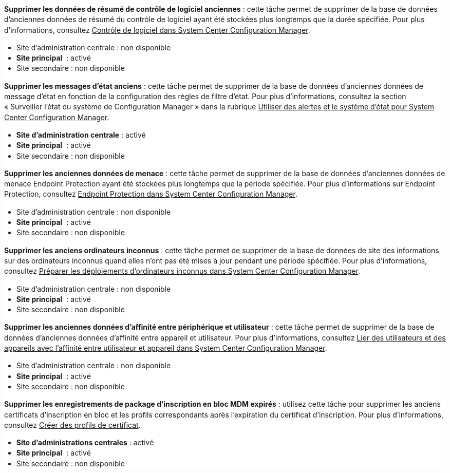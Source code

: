 **Supprimer les données de résumé de contrôle de logiciel anciennes** : cette tâche permet de supprimer de la base de données d’anciennes données de résumé du contrôle de logiciel ayant été stockées plus longtemps que la durée spécifiée. Pour plus d’informations, consultez [Contrôle de logiciel dans System Center Configuration Manager](../../../apps/deploy-use/monitor-app-usage-with-software-metering.md).  

-   Site d’administration centrale : non disponible    
-   **Site principal**  : activé    
-   Site secondaire : non disponible  

**Supprimer les messages d’état anciens** : cette tâche permet de supprimer de la base de données d’anciennes données de message d’état en fonction de la configuration des règles de filtre d’état. Pour plus d’informations, consultez la section « Surveiller l’état du système de Configuration Manager » dans la rubrique [Utiliser des alertes et le système d’état pour System Center Configuration Manager](../../../core/servers/manage/use-alerts-and-the-status-system.md).  

-   **Site d’administration centrale** : activé    
-   **Site principal**  : activé    
-   Site secondaire : non disponible  

**Supprimer les anciennes données de menace** : cette tâche permet de supprimer de la base de données d’anciennes données de menace Endpoint Protection ayant été stockées plus longtemps que la période spécifiée. Pour plus d’informations sur Endpoint Protection, consultez [Endpoint Protection dans System Center Configuration Manager](../../../protect/deploy-use/endpoint-protection.md).  

-   Site d’administration centrale : non disponible    
-   **Site principal**  : activé    
-   Site secondaire : non disponible  

**Supprimer les anciens ordinateurs inconnus** : cette tâche permet de supprimer de la base de données de site des informations sur des ordinateurs inconnus quand elles n’ont pas été mises à jour pendant une période spécifiée. Pour plus d’informations, consultez [Préparer les déploiements d’ordinateurs inconnus dans System Center Configuration Manager](../../../osd/get-started/prepare-for-unknown-computer-deployments.md).  

-   Site d’administration centrale : non disponible    
-   **Site principal**  : activé    
-   Site secondaire : non disponible  

**Supprimer les anciennes données d’affinité entre périphérique et utilisateur** : cette tâche permet de supprimer de la base de données d’anciennes données d’affinité entre appareil et utilisateur. Pour plus d’informations, consultez [Lier des utilisateurs et des appareils avec l’affinité entre utilisateur et appareil dans System Center Configuration Manager](../../../apps/deploy-use/link-users-and-devices-with-user-device-affinity.md).  

-   Site d’administration centrale : non disponible    
-   **Site principal**  : activé    
-   Site secondaire : non disponible  

**Supprimer les enregistrements de package d’inscription en bloc MDM expirés** : utilisez cette tâche pour supprimer les anciens certificats d’inscription en bloc et les profils correspondants après l’expiration du certificat d’inscription. Pour plus d’informations, consultez [Créer des profils de certificat](/sccm/protect/deploy-use/create-certificate-profiles).
-   **Site d’administrations centrales** : activé
-   **Site principal**  : activé
-   Site secondaire : non disponible
